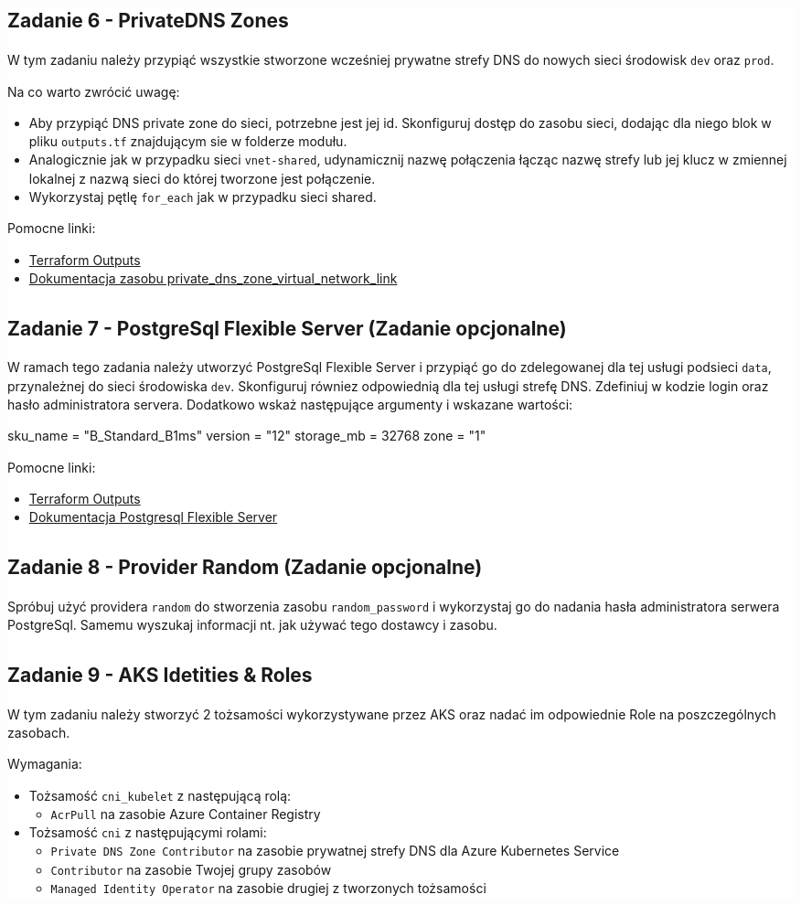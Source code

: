 ## Zadanie 6 - PrivateDNS Zones

W tym zadaniu należy przypiąć wszystkie stworzone wcześniej prywatne strefy DNS do nowych sieci środowisk `dev` oraz `prod`.

Na co warto zwrócić uwagę:
* Aby przypiąć DNS private zone do sieci, potrzebne jest jej id. Skonfiguruj dostęp do zasobu sieci, dodając dla niego blok
   w pliku `outputs.tf` znajdującym sie w folderze modułu.
* Analogicznie jak w przypadku sieci `vnet-shared`, udynamicznij nazwę połączenia łącząc nazwę strefy lub jej klucz w zmiennej
  lokalnej z nazwą sieci do której tworzone jest połączenie.
* Wykorzystaj pętlę `for_each` jak w przypadku sieci shared.

Pomocne linki:

* [Terraform Outputs](https://developer.hashicorp.com/terraform/language/values/outputs)
* [Dokumentacja zasobu private_dns_zone_virtual_network_link](https://registry.terraform.io/providers/hashicorp/azurerm/latest/docs/resources/private_dns_zone_virtual_network_link)

## Zadanie 7 - PostgreSql Flexible Server (Zadanie opcjonalne)

W ramach tego zadania należy utworzyć PostgreSql Flexible Server i przypiąć go do zdelegowanej dla tej usługi podsieci `data`,
przynależnej do sieci środowiska `dev`. Skonfiguruj równiez odpowiednią dla tej usługi strefę DNS. Zdefiniuj w kodzie login oraz
hasło administratora servera. Dodatkowo wskaż następujące argumenty i wskazane wartości:

  sku_name   = "B_Standard_B1ms"
  version    = "12"
  storage_mb = 32768
  zone       = "1"

Pomocne linki:

* [Terraform Outputs](https://developer.hashicorp.com/terraform/language/values/outputs)
* [Dokumentacja Postgresql Flexible Server](https://registry.terraform.io/providers/hashicorp/azurerm/latest/docs/resources/postgresql_flexible_server)

## Zadanie 8 - Provider Random (Zadanie opcjonalne)

Spróbuj użyć providera `random` do stworzenia zasobu `random_password` i wykorzystaj go do nadania hasła administratora serwera
PostgreSql. Samemu wyszukaj informacji nt. jak używać tego dostawcy i zasobu.

## Zadanie 9 - AKS Idetities & Roles

W tym zadaniu należy stworzyć 2 tożsamości wykorzystywane przez AKS oraz nadać im odpowiednie Role na poszczególnych zasobach.

Wymagania:
* Tożsamość `cni_kubelet` z następującą rolą:
   - `AcrPull` na zasobie Azure Container Registry
* Tożsamość `cni` z następującymi rolami:
   - `Private DNS Zone Contributor` na zasobie prywatnej strefy DNS dla Azure Kubernetes Service
   - `Contributor` na zasobie Twojej grupy zasobów
   - `Managed Identity Operator` na zasobie drugiej z tworzonych tożsamości

